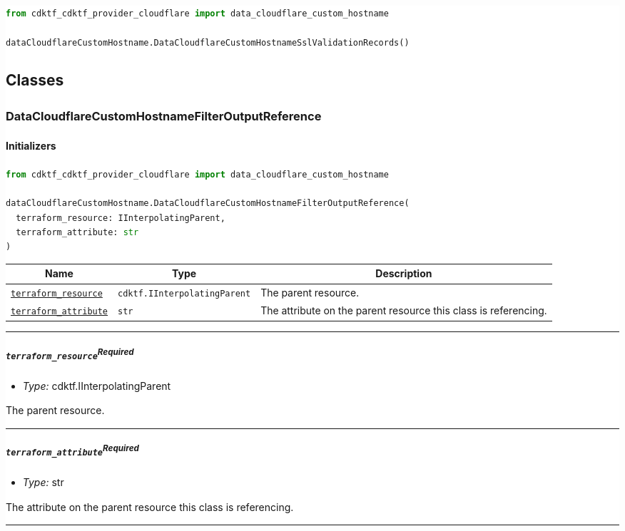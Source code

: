 ```python
from cdktf_cdktf_provider_cloudflare import data_cloudflare_custom_hostname

dataCloudflareCustomHostname.DataCloudflareCustomHostnameSslValidationRecords()
```


## Classes <a name="Classes" id="Classes"></a>

### DataCloudflareCustomHostnameFilterOutputReference <a name="DataCloudflareCustomHostnameFilterOutputReference" id="@cdktf/provider-cloudflare.dataCloudflareCustomHostname.DataCloudflareCustomHostnameFilterOutputReference"></a>

#### Initializers <a name="Initializers" id="@cdktf/provider-cloudflare.dataCloudflareCustomHostname.DataCloudflareCustomHostnameFilterOutputReference.Initializer"></a>

```python
from cdktf_cdktf_provider_cloudflare import data_cloudflare_custom_hostname

dataCloudflareCustomHostname.DataCloudflareCustomHostnameFilterOutputReference(
  terraform_resource: IInterpolatingParent,
  terraform_attribute: str
)
```

| **Name** | **Type** | **Description** |
| --- | --- | --- |
| <code><a href="#@cdktf/provider-cloudflare.dataCloudflareCustomHostname.DataCloudflareCustomHostnameFilterOutputReference.Initializer.parameter.terraformResource">terraform_resource</a></code> | <code>cdktf.IInterpolatingParent</code> | The parent resource. |
| <code><a href="#@cdktf/provider-cloudflare.dataCloudflareCustomHostname.DataCloudflareCustomHostnameFilterOutputReference.Initializer.parameter.terraformAttribute">terraform_attribute</a></code> | <code>str</code> | The attribute on the parent resource this class is referencing. |

---

##### `terraform_resource`<sup>Required</sup> <a name="terraform_resource" id="@cdktf/provider-cloudflare.dataCloudflareCustomHostname.DataCloudflareCustomHostnameFilterOutputReference.Initializer.parameter.terraformResource"></a>

- *Type:* cdktf.IInterpolatingParent

The parent resource.

---

##### `terraform_attribute`<sup>Required</sup> <a name="terraform_attribute" id="@cdktf/provider-cloudflare.dataCloudflareCustomHostname.DataCloudflareCustomHostnameFilterOutputReference.Initializer.parameter.terraformAttribute"></a>

- *Type:* str

The attribute on the parent resource this class is referencing.

---